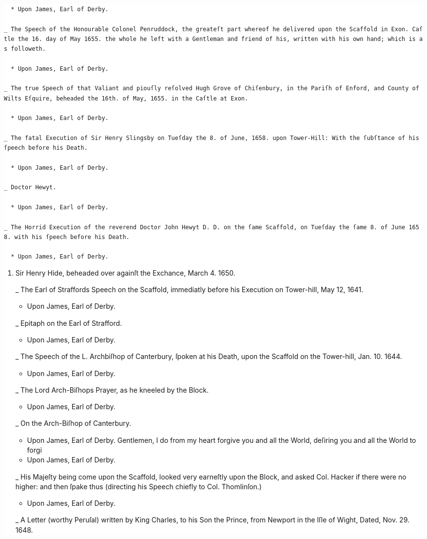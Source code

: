       * Upon James, Earl of Derby.

    _ The Speech of the Honourable Colonel Penruddock, the greateſt part whereof he delivered upon the Scaffold in Exon. Caſtle the 16. day of May 1655. the whole he left with a Gentleman and friend of his, written with his own hand; which is as followeth.

      * Upon James, Earl of Derby.

    _ The true Speech of that Valiant and piouſly reſolved Hugh Grove of Chiſenbury, in the Pariſh of Enford, and County of Wilts Eſquire, beheaded the 16th. of May, 1655. in the Caſtle at Exon.

      * Upon James, Earl of Derby.

    _ The fatal Execution of Sir Henry Slingsby on Tueſday the 8. of June, 1658. upon Tower-Hill: With the ſubſtance of his ſpeech before his Death.

      * Upon James, Earl of Derby.

    _ Doctor Hewyt.

      * Upon James, Earl of Derby.

    _ The Horrid Execution of the reverend Doctor John Hewyt D. D. on the ſame Scaffold, on Tueſday the ſame 8. of June 1658. with his ſpeech before his Death.

      * Upon James, Earl of Derby.

1. Sir Henry Hide, beheaded over againſt the Exchance, March 4. 1650.

    _ The Earl of Straffords Speech on the Scaffold, immediatly before his Execution on Tower-hill, May 12, 1641.

      * Upon James, Earl of Derby.

    _ Epitaph on the Earl of Strafford.

      * Upon James, Earl of Derby.

    _ The Speech of the L. Archbiſhop of Canterbury, ſpoken at his Death, upon the Scaffold on the Tower-hill, Jan. 10. 1644.

      * Upon James, Earl of Derby.

    _ The Lord Arch-Biſhops Prayer, as he kneeled by the Block.

      * Upon James, Earl of Derby.

    _ On the Arch-Biſhop of Canterbury.

      * Upon James, Earl of Derby.
Gentlemen, I do from my heart forgive you and all the World, deſiring you and all the World to forgi
      * Upon James, Earl of Derby.

    _ His Majeſty being come upon the Scaffold, looked very earneſtly upon the Block, and asked Col. Hacker if there were no higher: and then ſpake thus (directing his Speech chiefly to Col. Thomlinſon.)

      * Upon James, Earl of Derby.

    _ A Letter (worthy Peruſal) written by King Charles, to his Son the Prince, from Newport in the Iſle of Wight, Dated, Nov. 29. 1648.
